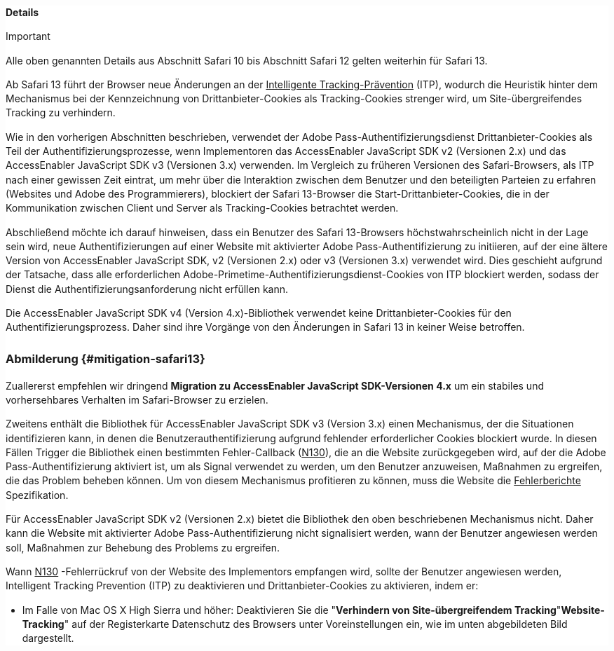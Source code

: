 **Details**

>[!IMPORTANT]
>
>Alle oben genannten Details aus Abschnitt Safari 10 bis Abschnitt Safari 12 gelten weiterhin für Safari 13.


Ab Safari 13 führt der Browser neue Änderungen an der [Intelligente Tracking-Prävention](https://webkit.org/blog/7675/intelligent-tracking-prevention/) (ITP), wodurch die Heuristik hinter dem Mechanismus bei der Kennzeichnung von Drittanbieter-Cookies als Tracking-Cookies strenger wird, um Site-übergreifendes Tracking zu verhindern.

Wie in den vorherigen Abschnitten beschrieben, verwendet der Adobe Pass-Authentifizierungsdienst Drittanbieter-Cookies als Teil der Authentifizierungsprozesse, wenn Implementoren das AccessEnabler JavaScript SDK v2 (Versionen 2.x) und das AccessEnabler JavaScript SDK v3 (Versionen 3.x) verwenden. Im Vergleich zu früheren Versionen des Safari-Browsers, als ITP nach einer gewissen Zeit eintrat, um mehr über die Interaktion zwischen dem Benutzer und den beteiligten Parteien zu erfahren (Websites und Adobe des Programmierers), blockiert der Safari 13-Browser die Start-Drittanbieter-Cookies, die in der Kommunikation zwischen Client und Server als Tracking-Cookies betrachtet werden.

Abschließend möchte ich darauf hinweisen, dass ein Benutzer des Safari 13-Browsers höchstwahrscheinlich nicht in der Lage sein wird, neue Authentifizierungen auf einer Website mit aktivierter Adobe Pass-Authentifizierung zu initiieren, auf der eine ältere Version von AccessEnabler JavaScript SDK, v2 (Versionen 2.x) oder v3 (Versionen 3.x) verwendet wird. Dies geschieht aufgrund der Tatsache, dass alle erforderlichen Adobe-Primetime-Authentifizierungsdienst-Cookies von ITP blockiert werden, sodass der Dienst die Authentifizierungsanforderung nicht erfüllen kann.

Die AccessEnabler JavaScript SDK v4 (Version 4.x)-Bibliothek verwendet keine Drittanbieter-Cookies für den Authentifizierungsprozess. Daher sind ihre Vorgänge von den Änderungen in Safari 13 in keiner Weise betroffen.

### Abmilderung {#mitigation-safari13}

Zuallererst empfehlen wir dringend **Migration zu AccessEnabler JavaScript SDK-Versionen 4.x** um ein stabiles und vorhersehbares Verhalten im Safari-Browser zu erzielen.

Zweitens enthält die Bibliothek für AccessEnabler JavaScript SDK v3 (Version 3.x) einen Mechanismus, der die Situationen identifizieren kann, in denen die Benutzerauthentifizierung aufgrund fehlender erforderlicher Cookies blockiert wurde. In diesen Fällen Trigger die Bibliothek einen bestimmten Fehler-Callback ([N130](/help/authentication/error-reporting.md#advanced-error-codes-reference)), die an die Website zurückgegeben wird, auf der die Adobe Pass-Authentifizierung aktiviert ist, um als Signal verwendet zu werden, um den Benutzer anzuweisen, Maßnahmen zu ergreifen, die das Problem beheben können. Um von diesem Mechanismus profitieren zu können, muss die Website die [Fehlerberichte](/help/authentication/error-reporting.md) Spezifikation.

Für AccessEnabler JavaScript SDK v2 (Versionen 2.x) bietet die Bibliothek den oben beschriebenen Mechanismus nicht. Daher kann die Website mit aktivierter Adobe Pass-Authentifizierung nicht signalisiert werden, wann der Benutzer angewiesen werden soll, Maßnahmen zur Behebung des Problems zu ergreifen.

Wann [N130](/help/authentication/error-reporting.md#advanced-error-codes-reference) -Fehlerrückruf von der Website des Implementors empfangen wird, sollte der Benutzer angewiesen werden, Intelligent Tracking Prevention (ITP) zu deaktivieren und Drittanbieter-Cookies zu aktivieren, indem er:

* Im Falle von Mac OS X High Sierra und höher: Deaktivieren Sie die &quot;**Verhindern von Site-übergreifendem Tracking**&quot;**Website-Tracking**&quot; auf der Registerkarte Datenschutz des Browsers unter Voreinstellungen ein, wie im unten abgebildeten Bild dargestellt.
